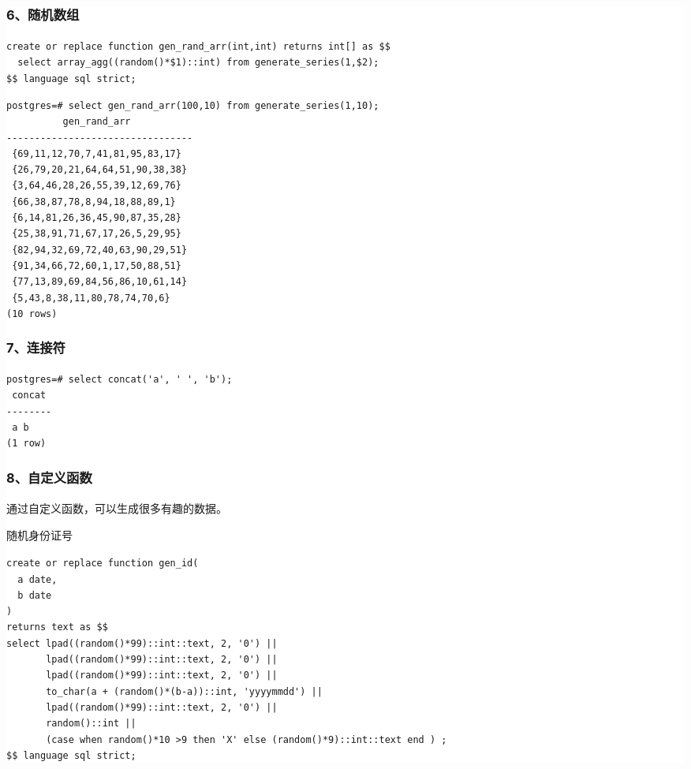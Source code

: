 ### 6、随机数组  
  
```  
create or replace function gen_rand_arr(int,int) returns int[] as $$    
  select array_agg((random()*$1)::int) from generate_series(1,$2);    
$$ language sql strict;    
```  
  
```  
postgres=# select gen_rand_arr(100,10) from generate_series(1,10);  
          gen_rand_arr             
---------------------------------  
 {69,11,12,70,7,41,81,95,83,17}  
 {26,79,20,21,64,64,51,90,38,38}  
 {3,64,46,28,26,55,39,12,69,76}  
 {66,38,87,78,8,94,18,88,89,1}  
 {6,14,81,26,36,45,90,87,35,28}  
 {25,38,91,71,67,17,26,5,29,95}  
 {82,94,32,69,72,40,63,90,29,51}  
 {91,34,66,72,60,1,17,50,88,51}  
 {77,13,89,69,84,56,86,10,61,14}  
 {5,43,8,38,11,80,78,74,70,6}  
(10 rows)  
```  
  
### 7、连接符  
  
```  
postgres=# select concat('a', ' ', 'b');  
 concat   
--------  
 a b  
(1 row)  
```  
  
### 8、自定义函数  
  
通过自定义函数，可以生成很多有趣的数据。  
  
随机身份证号  
  
```  
create or replace function gen_id(    
  a date,    
  b date    
)     
returns text as $$    
select lpad((random()*99)::int::text, 2, '0') ||     
       lpad((random()*99)::int::text, 2, '0') ||     
       lpad((random()*99)::int::text, 2, '0') ||     
       to_char(a + (random()*(b-a))::int, 'yyyymmdd') ||     
       lpad((random()*99)::int::text, 2, '0') ||     
       random()::int ||     
       (case when random()*10 >9 then 'X' else (random()*9)::int::text end ) ;    
$$ language sql strict;    
```  
  
